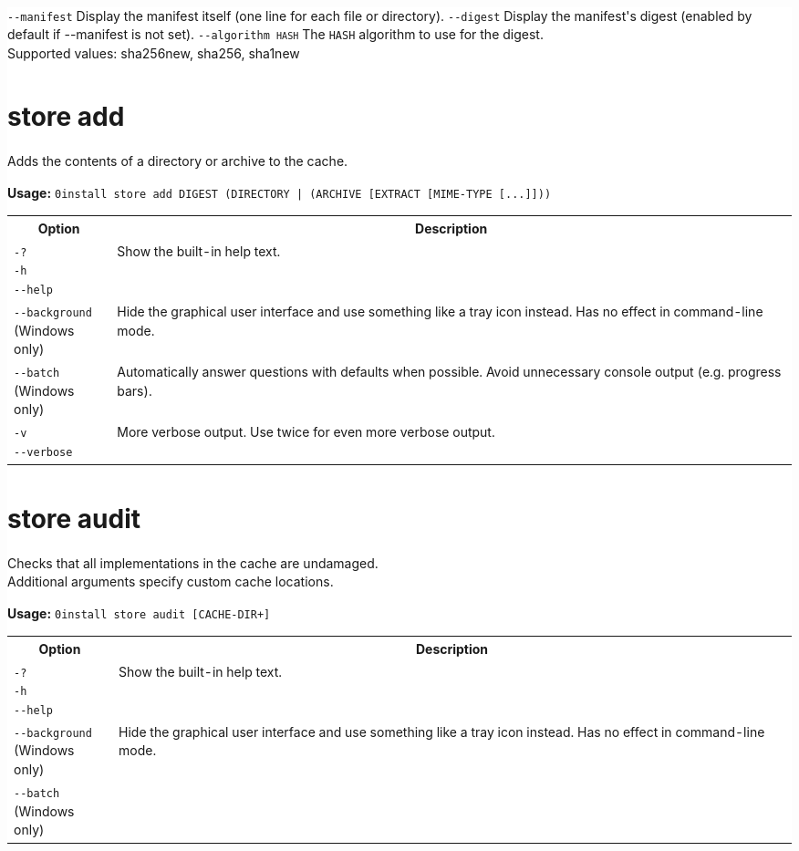<tr>
  <td><nobr><code>--manifest</code></nobr></td>
  <td>Display the manifest itself (one line for each file or directory).</td>
</tr>
<tr>
  <td><nobr><code>--digest</code></nobr></td>
  <td>Display the manifest&#39;s digest (enabled by default if --manifest is not set).</td>
</tr>
<tr>
  <td><nobr><code>--algorithm <code>HASH</code></code></nobr></td>
  <td>The <code>HASH</code> algorithm to use for the digest.
<br/>Supported values: sha256new, sha256, sha1new</td>
</tr>
</table>
<a name='store_add'></a><h1>store add</h1>
<p>Adds the contents of a directory or archive to the cache.</p>
<p><b>Usage:</b> <code>0install store add DIGEST (DIRECTORY | (ARCHIVE [EXTRACT [MIME-TYPE [...]]))</code></p>
<table>
<tr>
  <th>Option</th>
  <th>Description</th>
</tr>
<tr>
  <td><nobr><code>-?</code></nobr><br/><nobr><code>-h</code></nobr><br/><nobr><code>--help</code></nobr></td>
  <td>Show the built-in help text.</td>
</tr>
<tr>
  <td><nobr><code>--background</code></nobr><br>(Windows only)</td>
  <td>Hide the graphical user interface and use something like a tray icon instead. Has no effect in command-line mode.</td>
</tr>
<tr>
  <td><nobr><code>--batch</code></nobr><br>(Windows only)</td>
  <td>Automatically answer questions with defaults when possible. Avoid unnecessary console output (e.g. progress bars).</td>
</tr>
<tr>
  <td><nobr><code>-v</code></nobr><br/><nobr><code>--verbose</code></nobr></td>
  <td>More verbose output. Use twice for even more verbose output.</td>
</tr>
</table>
<a name='store_audit'></a><h1>store audit</h1>
<p>Checks that all implementations in the cache are undamaged.
<br/>Additional arguments specify custom cache locations.</p>
<p><b>Usage:</b> <code>0install store audit [CACHE-DIR+]</code></p>
<table>
<tr>
  <th>Option</th>
  <th>Description</th>
</tr>
<tr>
  <td><nobr><code>-?</code></nobr><br/><nobr><code>-h</code></nobr><br/><nobr><code>--help</code></nobr></td>
  <td>Show the built-in help text.</td>
</tr>
<tr>
  <td><nobr><code>--background</code></nobr><br>(Windows only)</td>
  <td>Hide the graphical user interface and use something like a tray icon instead. Has no effect in command-line mode.</td>
</tr>
<tr>
  <td><nobr><code>--batch</code></nobr><br>(Windows only)</td>